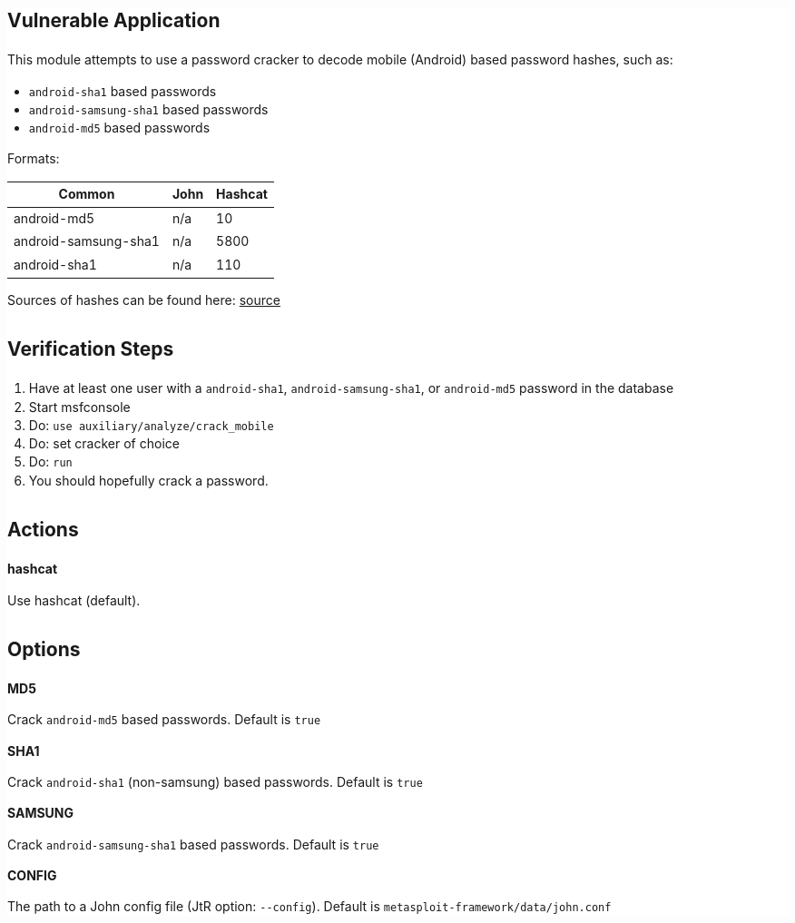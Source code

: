 ## Vulnerable Application

  This module attempts to use a password cracker to decode mobile (Android)
  based password hashes, such as:

  * `android-sha1` based passwords
  * `android-samsung-sha1` based passwords
  * `android-md5` based passwords

  Formats:

| Common               | John | Hashcat |
|----------------------| -----|---------|
| android-md5          | n/a  | 10      |
| android-samsung-sha1 | n/a  | 5800    |
| android-sha1         | n/a  | 110     |

  Sources of hashes can be found here:
  [source](https://hashcat.net/forum/thread-2202.html)

## Verification Steps

  1. Have at least one user with a `android-sha1`, `android-samsung-sha1`, or `android-md5` password in the database
  2. Start msfconsole
  3. Do: ```use auxiliary/analyze/crack_mobile```
  4. Do: set cracker of choice
  5. Do: ```run```
  6. You should hopefully crack a password.

## Actions

   **hashcat**

   Use hashcat (default).

## Options

   **MD5**

   Crack `android-md5` based passwords.  Default is `true`

   **SHA1**

   Crack `android-sha1` (non-samsung) based passwords.  Default is `true`

   **SAMSUNG**

   Crack `android-samsung-sha1` based passwords.  Default is `true`

   **CONFIG**

   The path to a John config file (JtR option: `--config`).  Default is `metasploit-framework/data/john.conf`
